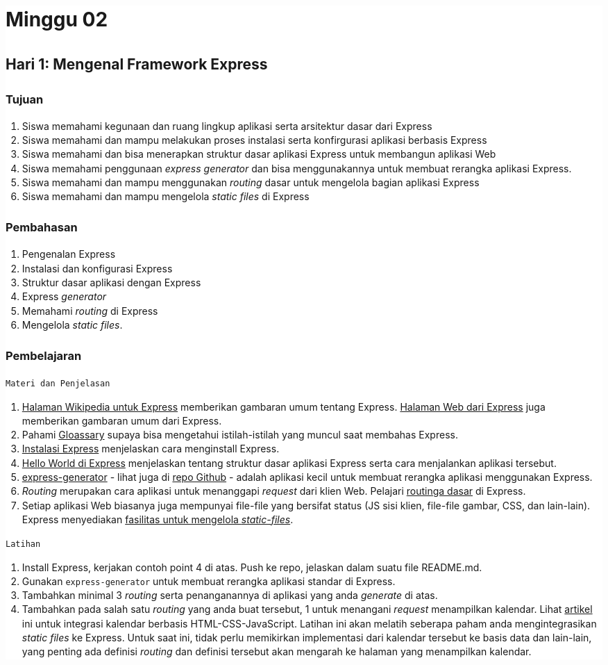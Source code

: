 # Minggu 02

## Hari 1: Mengenal Framework Express

### Tujuan

1. Siswa memahami kegunaan dan ruang lingkup aplikasi serta arsitektur dasar dari Express
2. Siswa memahami dan mampu melakukan proses instalasi serta konfirgurasi aplikasi berbasis Express
3. Siswa memahami dan bisa menerapkan struktur dasar aplikasi Express untuk membangun aplikasi Web
4. Siswa memahami penggunaan *express generator* dan bisa menggunakannya untuk membuat rerangka aplikasi Express.
5. Siswa memahami dan mampu menggunakan *routing* dasar untuk mengelola bagian aplikasi Express
6. Siswa memahami dan mampu mengelola *static files* di Express

### Pembahasan

1. Pengenalan Express
2. Instalasi dan konfigurasi Express
3. Struktur dasar aplikasi dengan Express
4. Express *generator*
5. Memahami *routing* di Express
6. Mengelola *static files*.

### Pembelajaran

```
Materi dan Penjelasan
```

1. [Halaman Wikipedia untuk Express](https://en.wikipedia.org/wiki/Express.js) memberikan gambaran umum tentang Express. [Halaman Web dari Express](http://expressjs.com/) juga memberikan gambaran umum dari Express.
2. Pahami [Gloassary](http://expressjs.com/en/resources/glossary.html) supaya bisa mengetahui istilah-istilah yang muncul saat membahas Express.
3. [Instalasi Express](http://expressjs.com/en/starter/installing.html) menjelaskan cara menginstall Express.
4. [Hello World di Express](http://expressjs.com/en/starter/hello-world.html) menjelaskan tentang struktur dasar aplikasi Express serta cara menjalankan aplikasi tersebut.
5. [express-generator](http://expressjs.com/en/starter/generator.html) - lihat juga di [repo Github](https://github.com/expressjs/generator) - adalah aplikasi kecil untuk membuat rerangka aplikasi menggunakan Express.
6. *Routing* merupakan cara aplikasi untuk menanggapi *request* dari klien Web. Pelajari [routinga dasar](http://expressjs.com/en/starter/basic-routing.html) di Express.
7. Setiap aplikasi Web biasanya juga mempunyai file-file yang bersifat status (JS sisi klien, file-file gambar, CSS, dan lain-lain). Express menyediakan [fasilitas untuk mengelola *static-files*](http://expressjs.com/en/starter/static-files.html).

```
Latihan
```

1. Install Express, kerjakan contoh point 4 di atas. Push ke repo, jelaskan dalam suatu file README.md.
2. Gunakan `express-generator` untuk membuat rerangka aplikasi standar di Express. 
3. Tambahkan minimal 3 *routing* serta penanganannya di aplikasi yang anda *generate* di atas.
4. Tambahkan pada salah satu *routing* yang anda buat tersebut, 1 untuk menangani *request* menampilkan kalendar. Lihat [artikel](https://code-boxx.com/simple-pure-javascript-calendar-events/) ini untuk integrasi kalendar berbasis HTML-CSS-JavaScript. Latihan ini akan melatih seberapa paham anda mengintegrasikan *static files* ke Express. Untuk saat ini, tidak perlu memikirkan implementasi dari kalendar tersebut ke basis data dan lain-lain, yang penting ada definisi *routing* dan definisi tersebut akan mengarah ke halaman yang menampilkan kalendar.
